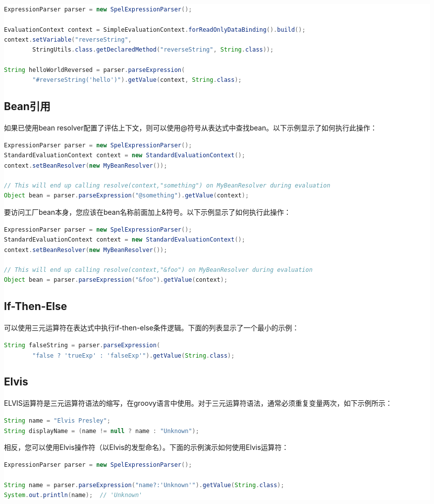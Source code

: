 ~~~java
ExpressionParser parser = new SpelExpressionParser();

EvaluationContext context = SimpleEvaluationContext.forReadOnlyDataBinding().build();
context.setVariable("reverseString",
        StringUtils.class.getDeclaredMethod("reverseString", String.class));

String helloWorldReversed = parser.parseExpression(
        "#reverseString('hello')").getValue(context, String.class);
~~~

## Bean引用

如果已使用bean resolver配置了评估上下文，则可以使用@符号从表达式中查找bean。以下示例显示了如何执行此操作：

~~~java
ExpressionParser parser = new SpelExpressionParser();
StandardEvaluationContext context = new StandardEvaluationContext();
context.setBeanResolver(new MyBeanResolver());

// This will end up calling resolve(context,"something") on MyBeanResolver during evaluation
Object bean = parser.parseExpression("@something").getValue(context);
~~~

要访问工厂bean本身，您应该在bean名称前面加上&符号。以下示例显示了如何执行此操作：
~~~java
ExpressionParser parser = new SpelExpressionParser();
StandardEvaluationContext context = new StandardEvaluationContext();
context.setBeanResolver(new MyBeanResolver());

// This will end up calling resolve(context,"&foo") on MyBeanResolver during evaluation
Object bean = parser.parseExpression("&foo").getValue(context);
~~~

## If-Then-Else

可以使用三元运算符在表达式中执行if-then-else条件逻辑。下面的列表显示了一个最小的示例：

~~~java
String falseString = parser.parseExpression(
        "false ? 'trueExp' : 'falseExp'").getValue(String.class);
~~~

## Elvis

ELVIS运算符是三元运算符语法的缩写，在groovy语言中使用。对于三元运算符语法，通常必须重复变量两次，如下示例所示：

~~~java
String name = "Elvis Presley";
String displayName = (name != null ? name : "Unknown");
~~~

相反，您可以使用Elvis操作符（以Elvis的发型命名）。下面的示例演示如何使用Elvis运算符：

~~~java
ExpressionParser parser = new SpelExpressionParser();

String name = parser.parseExpression("name?:'Unknown'").getValue(String.class);
System.out.println(name);  // 'Unknown'
~~~
